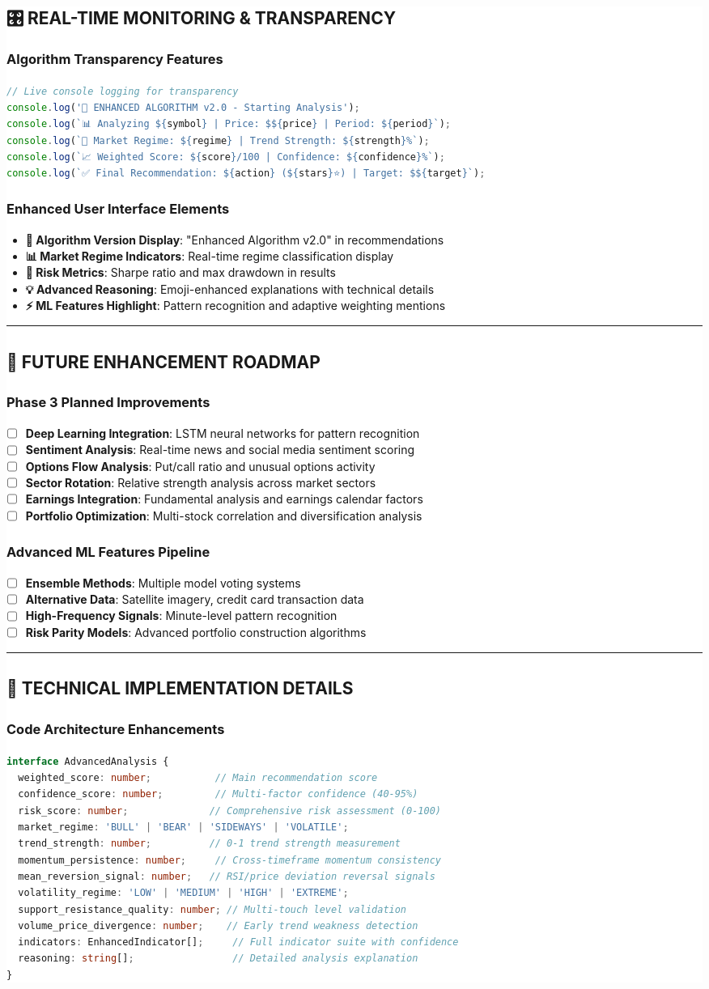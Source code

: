 
## 🎛️ REAL-TIME MONITORING & TRANSPARENCY

### **Algorithm Transparency Features**
```typescript
// Live console logging for transparency
console.log('🚀 ENHANCED ALGORITHM v2.0 - Starting Analysis');
console.log(`📊 Analyzing ${symbol} | Price: $${price} | Period: ${period}`);
console.log(`🎯 Market Regime: ${regime} | Trend Strength: ${strength}%`);
console.log(`📈 Weighted Score: ${score}/100 | Confidence: ${confidence}%`);
console.log(`✅ Final Recommendation: ${action} (${stars}⭐) | Target: $${target}`);
```

### **Enhanced User Interface Elements**
- **🧠 Algorithm Version Display**: "Enhanced Algorithm v2.0" in recommendations
- **📊 Market Regime Indicators**: Real-time regime classification display  
- **🎯 Risk Metrics**: Sharpe ratio and max drawdown in results
- **💡 Advanced Reasoning**: Emoji-enhanced explanations with technical details
- **⚡ ML Features Highlight**: Pattern recognition and adaptive weighting mentions

---

## 🚀 FUTURE ENHANCEMENT ROADMAP

### **Phase 3 Planned Improvements**
- [ ] **Deep Learning Integration**: LSTM neural networks for pattern recognition
- [ ] **Sentiment Analysis**: Real-time news and social media sentiment scoring
- [ ] **Options Flow Analysis**: Put/call ratio and unusual options activity
- [ ] **Sector Rotation**: Relative strength analysis across market sectors
- [ ] **Earnings Integration**: Fundamental analysis and earnings calendar factors
- [ ] **Portfolio Optimization**: Multi-stock correlation and diversification analysis

### **Advanced ML Features Pipeline**
- [ ] **Ensemble Methods**: Multiple model voting systems
- [ ] **Alternative Data**: Satellite imagery, credit card transaction data
- [ ] **High-Frequency Signals**: Minute-level pattern recognition
- [ ] **Risk Parity Models**: Advanced portfolio construction algorithms

---

## 🔧 TECHNICAL IMPLEMENTATION DETAILS

### **Code Architecture Enhancements**
```typescript
interface AdvancedAnalysis {
  weighted_score: number;           // Main recommendation score
  confidence_score: number;         // Multi-factor confidence (40-95%)
  risk_score: number;              // Comprehensive risk assessment (0-100)
  market_regime: 'BULL' | 'BEAR' | 'SIDEWAYS' | 'VOLATILE';
  trend_strength: number;          // 0-1 trend strength measurement
  momentum_persistence: number;     // Cross-timeframe momentum consistency
  mean_reversion_signal: number;   // RSI/price deviation reversal signals
  volatility_regime: 'LOW' | 'MEDIUM' | 'HIGH' | 'EXTREME';
  support_resistance_quality: number; // Multi-touch level validation
  volume_price_divergence: number;    // Early trend weakness detection
  indicators: EnhancedIndicator[];     // Full indicator suite with confidence
  reasoning: string[];                 // Detailed analysis explanation
}
```
